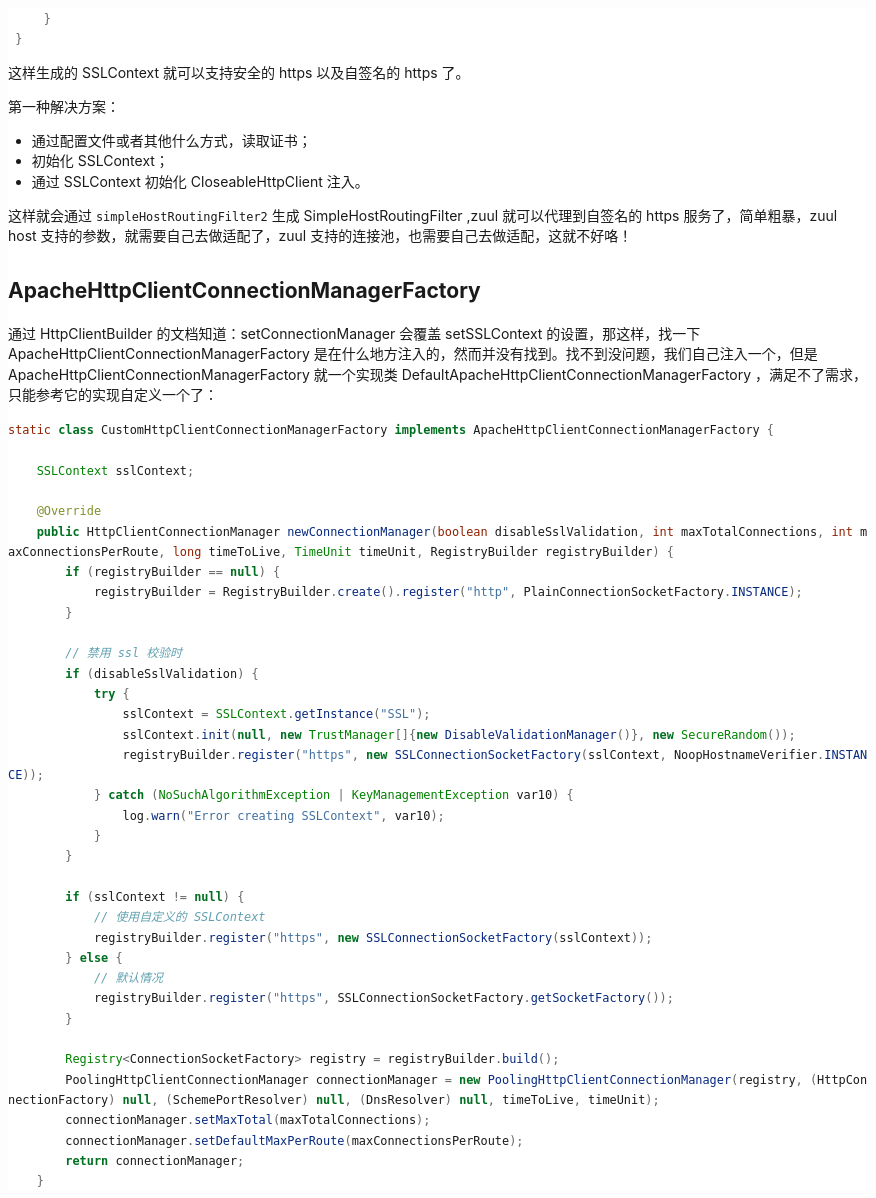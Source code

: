 ```java
     }
 }
```

这样生成的 SSLContext 就可以支持安全的 https 以及自签名的 https 了。

第一种解决方案：

- 通过配置文件或者其他什么方式，读取证书；
- 初始化 SSLContext；
- 通过 SSLContext 初始化 CloseableHttpClient 注入。

这样就会通过 `simpleHostRoutingFilter2` 生成 SimpleHostRoutingFilter ,zuul 就可以代理到自签名的 https 服务了，简单粗暴，zuul host 支持的参数，就需要自己去做适配了，zuul 支持的连接池，也需要自己去做适配，这就不好咯！

## ApacheHttpClientConnectionManagerFactory

通过 HttpClientBuilder 的文档知道：setConnectionManager 会覆盖 setSSLContext 的设置，那这样，找一下 ApacheHttpClientConnectionManagerFactory 是在什么地方注入的，然而并没有找到。找不到没问题，我们自己注入一个，但是 ApacheHttpClientConnectionManagerFactory 就一个实现类 DefaultApacheHttpClientConnectionManagerFactory ，满足不了需求，只能参考它的实现自定义一个了：

```java
static class CustomHttpClientConnectionManagerFactory implements ApacheHttpClientConnectionManagerFactory {

    SSLContext sslContext;

    @Override
    public HttpClientConnectionManager newConnectionManager(boolean disableSslValidation, int maxTotalConnections, int maxConnectionsPerRoute, long timeToLive, TimeUnit timeUnit, RegistryBuilder registryBuilder) {
        if (registryBuilder == null) {
            registryBuilder = RegistryBuilder.create().register("http", PlainConnectionSocketFactory.INSTANCE);
        }

        // 禁用 ssl 校验时
        if (disableSslValidation) {
            try {
                sslContext = SSLContext.getInstance("SSL");
                sslContext.init(null, new TrustManager[]{new DisableValidationManager()}, new SecureRandom());
                registryBuilder.register("https", new SSLConnectionSocketFactory(sslContext, NoopHostnameVerifier.INSTANCE));
            } catch (NoSuchAlgorithmException | KeyManagementException var10) {
                log.warn("Error creating SSLContext", var10);
            }
        }

        if (sslContext != null) {
            // 使用自定义的 SSLContext
            registryBuilder.register("https", new SSLConnectionSocketFactory(sslContext));
        } else {
            // 默认情况
            registryBuilder.register("https", SSLConnectionSocketFactory.getSocketFactory());
        }

        Registry<ConnectionSocketFactory> registry = registryBuilder.build();
        PoolingHttpClientConnectionManager connectionManager = new PoolingHttpClientConnectionManager(registry, (HttpConnectionFactory) null, (SchemePortResolver) null, (DnsResolver) null, timeToLive, timeUnit);
        connectionManager.setMaxTotal(maxTotalConnections);
        connectionManager.setDefaultMaxPerRoute(maxConnectionsPerRoute);
        return connectionManager;
    }
```